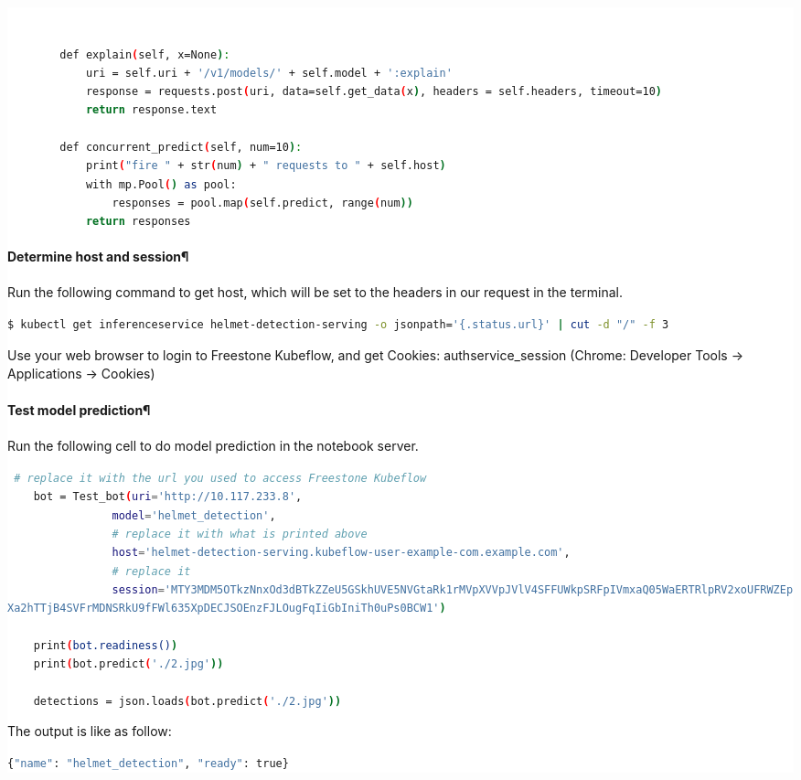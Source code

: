 ```bash

        
        def explain(self, x=None):
            uri = self.uri + '/v1/models/' + self.model + ':explain'
            response = requests.post(uri, data=self.get_data(x), headers = self.headers, timeout=10)
            return response.text
        
        def concurrent_predict(self, num=10):
            print("fire " + str(num) + " requests to " + self.host)
            with mp.Pool() as pool:
                responses = pool.map(self.predict, range(num))
            return responses
```


#### Determine host and session¶

Run the following command to get host, which will be set to the headers in our request in the terminal.

```bash
$ kubectl get inferenceservice helmet-detection-serving -o jsonpath='{.status.url}' | cut -d "/" -f 3

```

Use your web browser to login to Freestone Kubeflow, and get Cookies: authservice_session (Chrome: Developer Tools -> Applications -> Cookies)


#### Test model prediction¶

Run the following cell to do model prediction in the notebook server.

```bash 
 # replace it with the url you used to access Freestone Kubeflow
    bot = Test_bot(uri='http://10.117.233.8',
                model='helmet_detection',
                # replace it with what is printed above
                host='helmet-detection-serving.kubeflow-user-example-com.example.com',
                # replace it
                session='MTY3MDM5OTkzNnxOd3dBTkZZeU5GSkhUVE5NVGtaRk1rMVpXVVpJVlV4SFFUWkpSRFpIVmxaQ05WaERTRlpRV2xoUFRWZEpXa2hTTjB4SVFrMDNSRkU9fFWl635XpDECJSOEnzFJLOugFqIiGbIniTh0uPs0BCW1')

    print(bot.readiness()) 
    print(bot.predict('./2.jpg'))

    detections = json.loads(bot.predict('./2.jpg'))

```

The output is like as follow:

```bash
{"name": "helmet_detection", "ready": true}
```